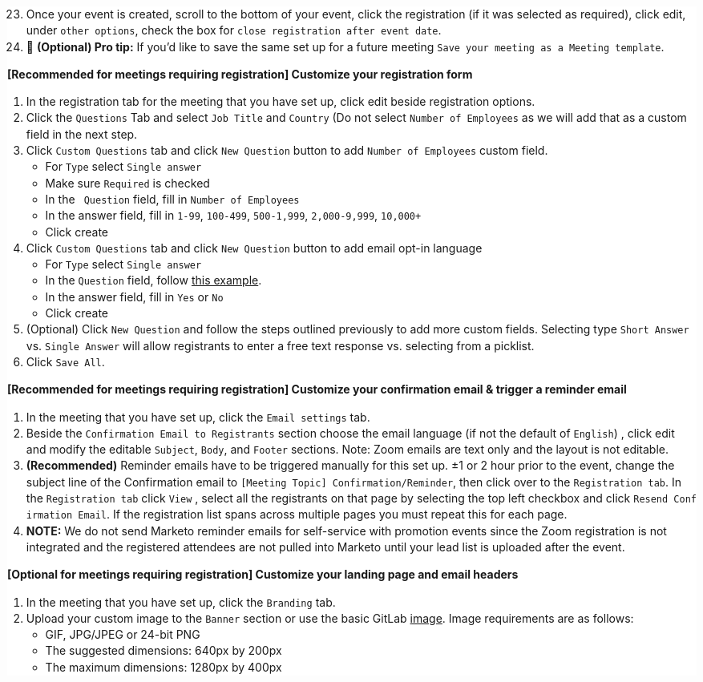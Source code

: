 23. Once your event is created, scroll to the bottom of your event, click the registration (if it was selected as required), click edit, under `other options`, check the box for `close registration after event date`.
24. :star2: **(Optional) Pro tip:** If you’d like to save the same  set up for a future meeting `Save your meeting as a Meeting template`.

**[Recommended for meetings requiring registration] Customize your registration form**

1. In the registration tab for the meeting that you have set up, click edit beside registration options.
2. Click the `Questions` Tab and select `Job Title` and `Country` (Do not select `Number of Employees` as we will add that as a custom field in the next step.
3. Click `Custom Questions` tab and click `New Question` button to add `Number of Employees` custom field.
    *  For `Type` select `Single answer`
    *  Make sure `Required` is checked
    *  In the ` Question` field,  fill in  `Number of Employees`
    *  In the answer field, fill in `1-99`, `100-499`, `500-1,999`, `2,000-9,999`, `10,000+`
    *  Click create
4. Click `Custom Questions` tab and click `New Question` button to add email opt-in language
    *  For `Type` select `Single answer`
    *  In the `Question` field,  follow [this example](https://docs.google.com/document/d/1UEfWo26DP7nRPrWRWo7O7oSrNp_rRuVqyN_vC7SwXME/edit#heading=h.i3bpdb8vrwb).
    *  In the answer field, fill in `Yes` or `No`
    *  Click create
5. (Optional) Click `New Question` and follow the steps outlined previously to add more custom fields. Selecting type `Short Answer` vs. `Single Answer` will allow registrants to enter a free text response vs. selecting from a picklist.
6. Click `Save All`.

**[Recommended for meetings requiring registration] Customize your confirmation email & trigger a reminder email**

1. In the meeting that you have set up, click the `Email settings` tab.
2. Beside the `Confirmation Email to Registrants` section choose the email language (if not the default of `English`) , click edit and modify the editable `Subject`, `Body`, and `Footer` sections. Note: Zoom emails are text only and the layout is not editable.
3. **(Recommended)** Reminder emails have to be triggered manually for this set up. ±1 or 2 hour prior to the event, change the subject line of the Confirmation email to `[Meeting Topic] Confirmation/Reminder`, then click over to the `Registration tab`. In the `Registration tab` click `View` , select all the registrants on that page by selecting the top left checkbox and click `Resend Confirmation Email`. If the registration list spans across multiple pages you must repeat this for each page.
4. **NOTE:** We do not send Marketo reminder emails for self-service with promotion events since the Zoom registration is not integrated and the registered attendees are not pulled into Marketo until your lead list is uploaded after the event.

**[Optional for meetings requiring registration] Customize your landing page and email headers**

1. In the meeting that you have set up, click the `Branding` tab.
2. Upload your custom image to the `Banner` section or use the basic GitLab [image](https://gitlab.com/gitlab-com/marketing/corporate_marketing/corporate-marketing/-/blob/master/design/web-design/about-gitlab-com/webcast/zoom/png/zoom-email-banner-1200x200.png). Image requirements are as follows:
    * GIF, JPG/JPEG or 24-bit PNG
    * The suggested dimensions: 640px by 200px
    * The maximum dimensions: 1280px by 400px
